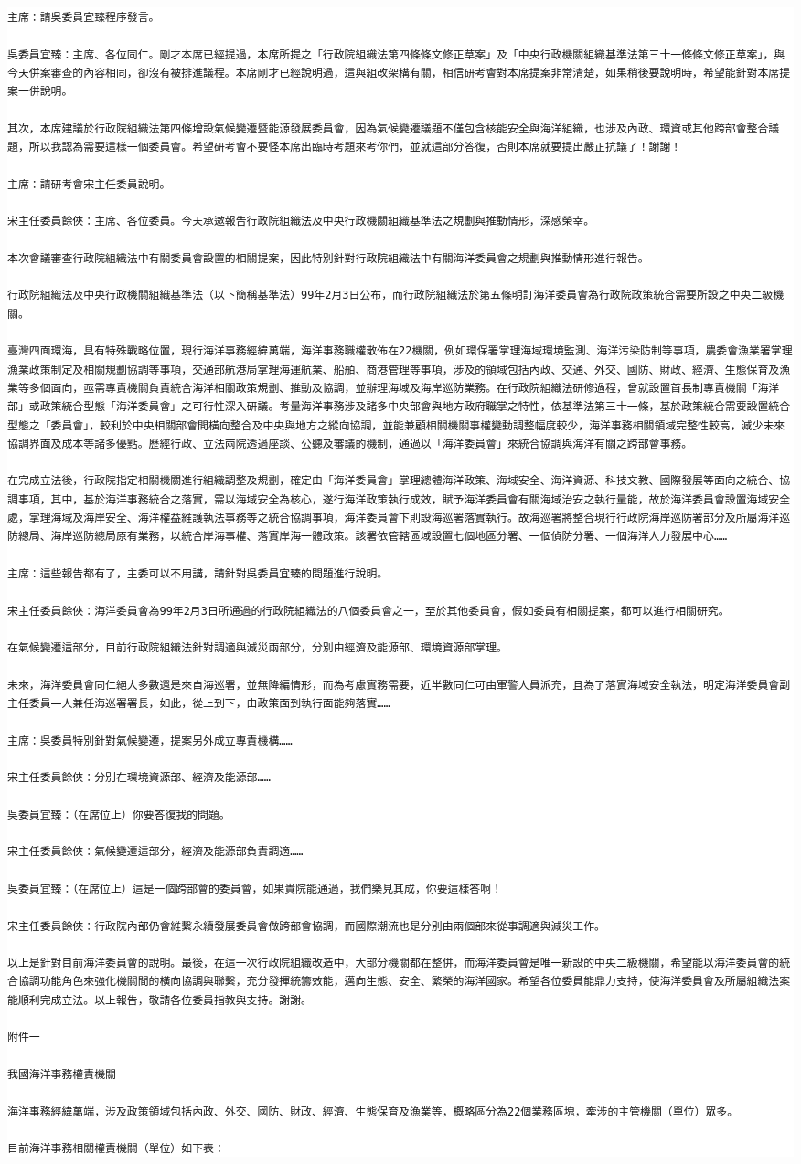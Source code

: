     主席：請吳委員宜臻程序發言。

    吳委員宜臻：主席、各位同仁。剛才本席已經提過，本席所提之「行政院組織法第四條條文修正草案」及「中央行政機關組織基準法第三十一條條文修正草案」，與今天併案審查的內容相同，卻沒有被排進議程。本席剛才已經說明過，這與組改架構有關，相信研考會對本席提案非常清楚，如果稍後要說明時，希望能針對本席提案一併說明。

    其次，本席建議於行政院組織法第四條增設氣候變遷暨能源發展委員會，因為氣候變遷議題不僅包含核能安全與海洋組織，也涉及內政、環資或其他跨部會整合議題，所以我認為需要這樣一個委員會。希望研考會不要怪本席出臨時考題來考你們，並就這部分答復，否則本席就要提出嚴正抗議了！謝謝！

    主席：請研考會宋主任委員說明。

    宋主任委員餘俠：主席、各位委員。今天承邀報告行政院組織法及中央行政機關組織基準法之規劃與推動情形，深感榮幸。

    本次會議審查行政院組織法中有關委員會設置的相關提案，因此特別針對行政院組織法中有關海洋委員會之規劃與推動情形進行報告。

    行政院組織法及中央行政機關組織基準法（以下簡稱基準法）99年2月3日公布，而行政院組織法於第五條明訂海洋委員會為行政院政策統合需要所設之中央二級機關。

    臺灣四面環海，具有特殊戰略位置，現行海洋事務經緯萬端，海洋事務職權散佈在22機關，例如環保署掌理海域環境監測、海洋污染防制等事項，農委會漁業署掌理漁業政策制定及相關規劃協調等事項，交通部航港局掌理海運航業、船舶、商港管理等事項，涉及的領域包括內政、交通、外交、國防、財政、經濟、生態保育及漁業等多個面向，亟需專責機關負責統合海洋相關政策規劃、推動及協調，並辦理海域及海岸巡防業務。在行政院組織法研修過程，曾就設置首長制專責機關「海洋部」或政策統合型態「海洋委員會」之可行性深入研議。考量海洋事務涉及諸多中央部會與地方政府職掌之特性，依基準法第三十一條，基於政策統合需要設置統合型態之「委員會」，較利於中央相關部會間橫向整合及中央與地方之縱向協調，並能兼顧相關機關事權變動調整幅度較少，海洋事務相關領域完整性較高，減少未來協調界面及成本等諸多優點。歷經行政、立法兩院透過座談、公聽及審議的機制，通過以「海洋委員會」來統合協調與海洋有關之跨部會事務。

    在完成立法後，行政院指定相關機關進行組織調整及規劃，確定由「海洋委員會」掌理總體海洋政策、海域安全、海洋資源、科技文教、國際發展等面向之統合、協調事項，其中，基於海洋事務統合之落實，需以海域安全為核心，遂行海洋政策執行成效，賦予海洋委員會有關海域治安之執行量能，故於海洋委員會設置海域安全處，掌理海域及海岸安全、海洋權益維護執法事務等之統合協調事項，海洋委員會下則設海巡署落實執行。故海巡署將整合現行行政院海岸巡防署部分及所屬海洋巡防總局、海岸巡防總局原有業務，以統合岸海事權、落實岸海一體政策。該署依管轄區域設置七個地區分署、一個偵防分署、一個海洋人力發展中心……

    主席：這些報告都有了，主委可以不用講，請針對吳委員宜臻的問題進行說明。

    宋主任委員餘俠：海洋委員會為99年2月3日所通過的行政院組織法的八個委員會之一，至於其他委員會，假如委員有相關提案，都可以進行相關研究。

    在氣候變遷這部分，目前行政院組織法針對調適與減災兩部分，分別由經濟及能源部、環境資源部掌理。

    未來，海洋委員會同仁絕大多數還是來自海巡署，並無降編情形，而為考慮實務需要，近半數同仁可由軍警人員派充，且為了落實海域安全執法，明定海洋委員會副主任委員一人兼任海巡署署長，如此，從上到下，由政策面到執行面能夠落實……

    主席：吳委員特別針對氣候變遷，提案另外成立專責機構……

    宋主任委員餘俠：分別在環境資源部、經濟及能源部……

    吳委員宜臻：（在席位上）你要答復我的問題。

    宋主任委員餘俠：氣候變遷這部分，經濟及能源部負責調適……

    吳委員宜臻：（在席位上）這是一個跨部會的委員會，如果貴院能通過，我們樂見其成，你要這樣答啊！

    宋主任委員餘俠：行政院內部仍會維繫永續發展委員會做跨部會協調，而國際潮流也是分別由兩個部來從事調適與減災工作。

    以上是針對目前海洋委員會的說明。最後，在這一次行政院組織改造中，大部分機關都在整併，而海洋委員會是唯一新設的中央二級機關，希望能以海洋委員會的統合協調功能角色來強化機關間的橫向協調與聯繫，充分發揮統籌效能，邁向生態、安全、繁榮的海洋國家。希望各位委員能鼎力支持，使海洋委員會及所屬組織法案能順利完成立法。以上報告，敬請各位委員指教與支持。謝謝。

    附件一

    我國海洋事務權責機關

    海洋事務經緯萬端，涉及政策領域包括內政、外交、國防、財政、經濟、生態保育及漁業等，概略區分為22個業務區塊，牽涉的主管機關（單位）眾多。

    目前海洋事務相關權責機關（單位）如下表：
